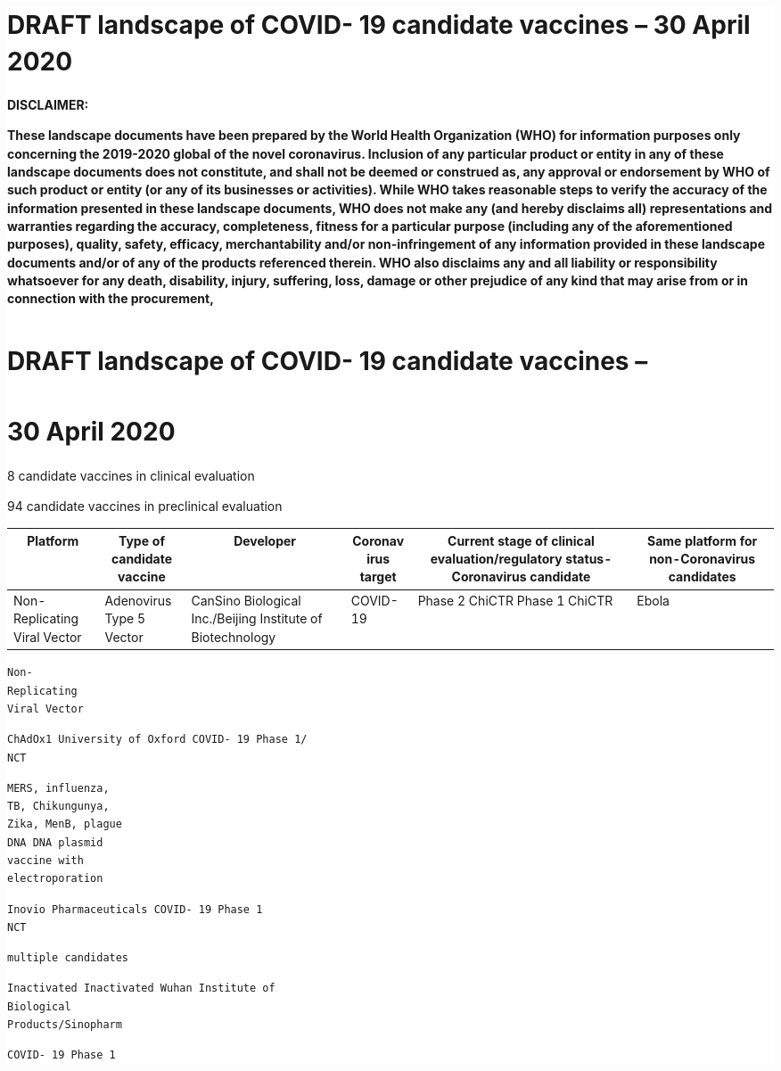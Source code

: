 # DRAFT landscape of COVID- 19 candidate vaccines – 30 April 2020

**DISCLAIMER:**

**These landscape documents have been prepared by the World Health Organization (WHO) for information purposes only concerning the 2019-2020 global of the novel
coronavirus. Inclusion of any particular product or entity in any of these landscape documents does not constitute, and shall not be deemed or construed as, any
approval or endorsement by WHO of such product or entity (or any of its businesses or activities). While WHO takes reasonable steps to verify the accuracy of the
information presented in these landscape documents, WHO does not make any (and hereby disclaims all) representations and warranties regarding the accuracy,
completeness, fitness for a particular purpose (including any of the aforementioned purposes), quality, safety, efficacy, merchantability and/or non-infringement of any
information provided in these landscape documents and/or of any of the products referenced therein. WHO also disclaims any and all liability or responsibility
whatsoever for any death, disability, injury, suffering, loss, damage or other prejudice of any kind that may arise from or in connection with the procurement,**

# DRAFT landscape of COVID- 19 candidate vaccines –

# 30 April 2020

8 candidate vaccines in clinical evaluation

94 candidate vaccines in preclinical evaluation


Platform | Type of candidate vaccine | Developer  |Coronavirus target | Current stage of clinical evaluation/regulatory status-Coronavirus candidate|Same platform for non-Coronavirus candidates |
|--------------------------|-------------------------------|----------------------------------|-------------------------|-----------------------|---------------------------------------|
|Non-Replicating Viral Vector| Adenovirus Type 5 Vector| CanSino Biological Inc./Beijing Institute of Biotechnology| COVID- 19 |Phase 2 ChiCTR Phase 1 ChiCTR| Ebola|


```
Non-
Replicating
Viral Vector
```
```
ChAdOx1 University of Oxford COVID- 19 Phase 1/
NCT
```
```
MERS, influenza,
TB, Chikungunya,
Zika, MenB, plague
DNA DNA plasmid
vaccine with
electroporation
```
```
Inovio Pharmaceuticals COVID- 19 Phase 1
NCT
```
```
multiple candidates
```
```
Inactivated Inactivated Wuhan Institute of
Biological
Products/Sinopharm
```
```
COVID- 19 Phase 1
```